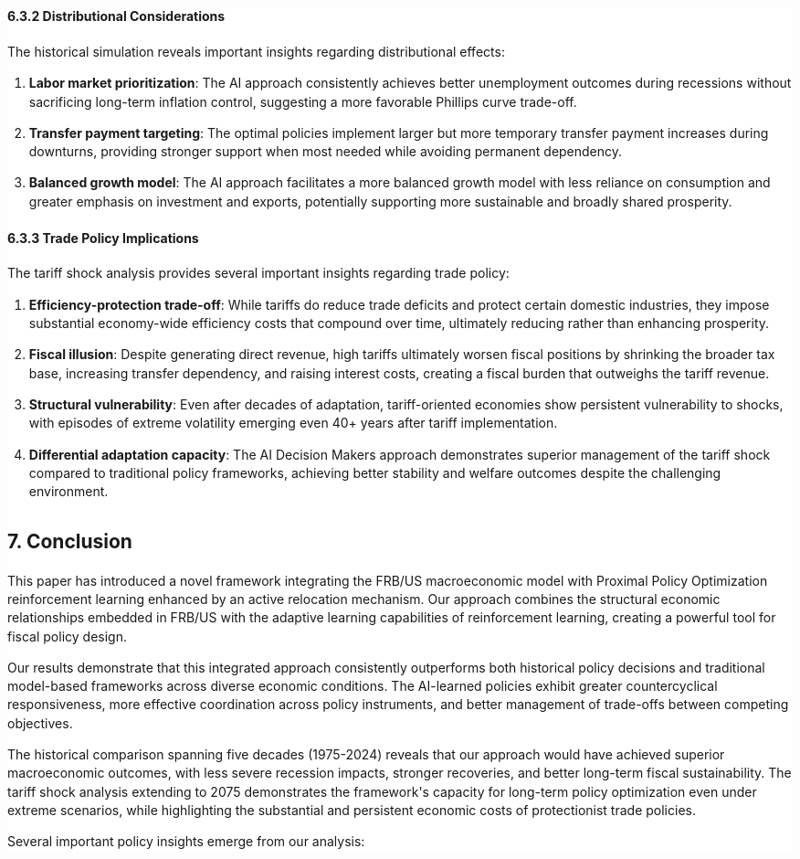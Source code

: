#### 6.3.2 Distributional Considerations

The historical simulation reveals important insights regarding distributional effects:

1. **Labor market prioritization**: The AI approach consistently achieves better unemployment outcomes during recessions without sacrificing long-term inflation control, suggesting a more favorable Phillips curve trade-off.

2. **Transfer payment targeting**: The optimal policies implement larger but more temporary transfer payment increases during downturns, providing stronger support when most needed while avoiding permanent dependency.

3. **Balanced growth model**: The AI approach facilitates a more balanced growth model with less reliance on consumption and greater emphasis on investment and exports, potentially supporting more sustainable and broadly shared prosperity.

#### 6.3.3 Trade Policy Implications

The tariff shock analysis provides several important insights regarding trade policy:

1. **Efficiency-protection trade-off**: While tariffs do reduce trade deficits and protect certain domestic industries, they impose substantial economy-wide efficiency costs that compound over time, ultimately reducing rather than enhancing prosperity.

2. **Fiscal illusion**: Despite generating direct revenue, high tariffs ultimately worsen fiscal positions by shrinking the broader tax base, increasing transfer dependency, and raising interest costs, creating a fiscal burden that outweighs the tariff revenue.

3. **Structural vulnerability**: Even after decades of adaptation, tariff-oriented economies show persistent vulnerability to shocks, with episodes of extreme volatility emerging even 40+ years after tariff implementation.

4. **Differential adaptation capacity**: The AI Decision Makers approach demonstrates superior management of the tariff shock compared to traditional policy frameworks, achieving better stability and welfare outcomes despite the challenging environment.

## 7. Conclusion

This paper has introduced a novel framework integrating the FRB/US macroeconomic model with Proximal Policy Optimization reinforcement learning enhanced by an active relocation mechanism. Our approach combines the structural economic relationships embedded in FRB/US with the adaptive learning capabilities of reinforcement learning, creating a powerful tool for fiscal policy design.

Our results demonstrate that this integrated approach consistently outperforms both historical policy decisions and traditional model-based frameworks across diverse economic conditions. The AI-learned policies exhibit greater countercyclical responsiveness, more effective coordination across policy instruments, and better management of trade-offs between competing objectives.

The historical comparison spanning five decades (1975-2024) reveals that our approach would have achieved superior macroeconomic outcomes, with less severe recession impacts, stronger recoveries, and better long-term fiscal sustainability. The tariff shock analysis extending to 2075 demonstrates the framework's capacity for long-term policy optimization even under extreme scenarios, while highlighting the substantial and persistent economic costs of protectionist trade policies.

Several important policy insights emerge from our analysis:
